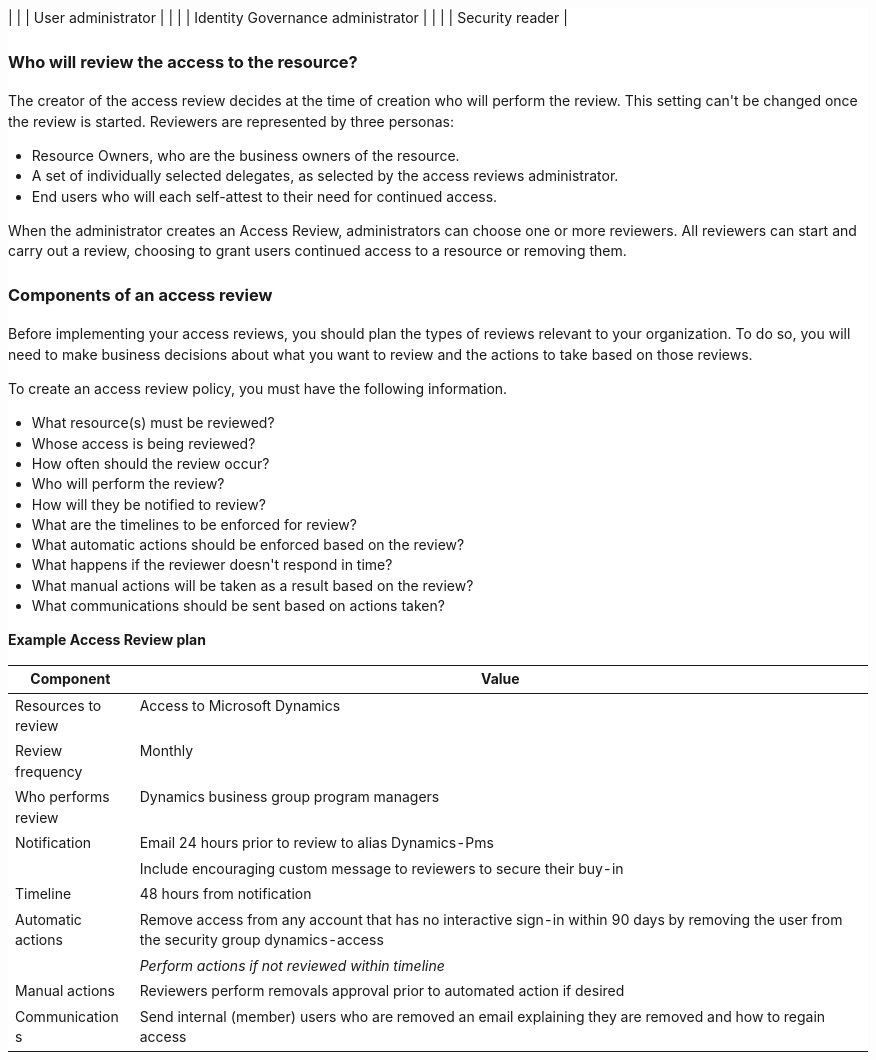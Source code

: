 |                      |                                                                                        | User administrator                |
|                      |                                                                                        | Identity Governance administrator |
|                      |                                                                                        | Security reader                   |

### Who will review the access to the resource?

The creator of the access review decides at the time of creation who will perform the review. This setting can't be changed once the review is started. Reviewers are represented by three personas:

- Resource Owners, who are the business owners of the resource.
- A set of individually selected delegates, as selected by the access reviews administrator.
- End users who will each self-attest to their need for continued access.

When the administrator creates an Access Review, administrators can choose one or more reviewers. All reviewers can start and carry out a review, choosing to grant users continued access to a resource or removing them.

### Components of an access review

Before implementing your access reviews, you should plan the types of reviews relevant to your organization. To do so, you will need to make business decisions about what you want to review and the actions to take based on those reviews.

To create an access review policy, you must have the following information.

- What resource(s) must be reviewed?
- Whose access is being reviewed?
- How often should the review occur?
- Who will perform the review?
- How will they be notified to review?
- What are the timelines to be enforced for review?
- What automatic actions should be enforced based on the review?
- What happens if the reviewer doesn't respond in time?
- What manual actions will be taken as a result based on the review?
- What communications should be sent based on actions taken?

**Example Access Review plan**

| **Component**       | **Value**                                                                                                                                  |
| ------------------- | ------------------------------------------------------------------------------------------------------------------------------------------ |
| Resources to review | Access to Microsoft Dynamics                                                                                                               |
| Review frequency    | Monthly                                                                                                                                    |
| Who performs review | Dynamics business group program managers                                                                                                   |
| Notification        | Email 24 hours prior to review to alias Dynamics-Pms                                                                                       |
|                     | Include encouraging custom message to reviewers to secure their buy-in                                                                     |
| Timeline            | 48 hours from notification                                                                                                                 |
| Automatic actions   | Remove access from any account that has no interactive sign-in within 90 days by removing the user from the security group dynamics-access |
|                     | *Perform actions if not reviewed within timeline*                                                                                          |
| Manual actions      | Reviewers perform removals approval prior to automated action if desired                                                                   |
| Communications      | Send internal (member) users who are removed an email explaining they are removed and how to regain access                                 |
